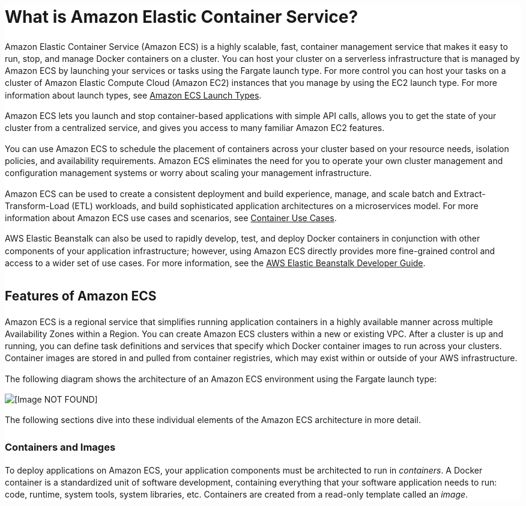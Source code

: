 # What is Amazon Elastic Container Service?<a name="Welcome"></a>

Amazon Elastic Container Service \(Amazon ECS\) is a highly scalable, fast, container management service that makes it easy to run, stop, and manage Docker containers on a cluster\. You can host your cluster on a serverless infrastructure that is managed by Amazon ECS by launching your services or tasks using the Fargate launch type\. For more control you can host your tasks on a cluster of Amazon Elastic Compute Cloud \(Amazon EC2\) instances that you manage by using the EC2 launch type\. For more information about launch types, see [Amazon ECS Launch Types](launch_types.md)\.

Amazon ECS lets you launch and stop container\-based applications with simple API calls, allows you to get the state of your cluster from a centralized service, and gives you access to many familiar Amazon EC2 features\.

You can use Amazon ECS to schedule the placement of containers across your cluster based on your resource needs, isolation policies, and availability requirements\. Amazon ECS eliminates the need for you to operate your own cluster management and configuration management systems or worry about scaling your management infrastructure\.

Amazon ECS can be used to create a consistent deployment and build experience, manage, and scale batch and Extract\-Transform\-Load \(ETL\) workloads, and build sophisticated application architectures on a microservices model\. For more information about Amazon ECS use cases and scenarios, see [Container Use Cases](https://aws.amazon.com/containers/)\.

AWS Elastic Beanstalk can also be used to rapidly develop, test, and deploy Docker containers in conjunction with other components of your application infrastructure; however, using Amazon ECS directly provides more fine\-grained control and access to a wider set of use cases\. For more information, see the [AWS Elastic Beanstalk Developer Guide](https://docs.aws.amazon.com/elasticbeanstalk/latest/dg/)\.

## Features of Amazon ECS<a name="welcome-features"></a>

Amazon ECS is a regional service that simplifies running application containers in a highly available manner across multiple Availability Zones within a Region\. You can create Amazon ECS clusters within a new or existing VPC\. After a cluster is up and running, you can define task definitions and services that specify which Docker container images to run across your clusters\. Container images are stored in and pulled from container registries, which may exist within or outside of your AWS infrastructure\.

The following diagram shows the architecture of an Amazon ECS environment using the Fargate launch type:

![\[Image NOT FOUND\]](http://docs.aws.amazon.com/AmazonECS/latest/developerguide/images/overview-fargate.png)

The following sections dive into these individual elements of the Amazon ECS architecture in more detail\.

### Containers and Images<a name="welcome-containers-images"></a>

To deploy applications on Amazon ECS, your application components must be architected to run in *containers*\. A Docker container is a standardized unit of software development, containing everything that your software application needs to run: code, runtime, system tools, system libraries, etc\. Containers are created from a read\-only template called an *image*\.
